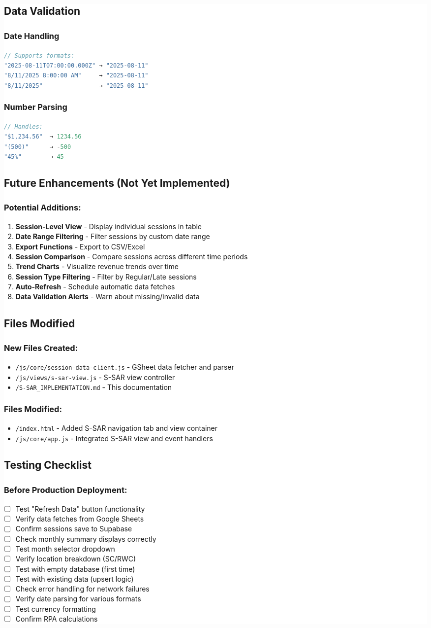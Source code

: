 ## Data Validation

### Date Handling
```javascript
// Supports formats:
"2025-08-11T07:00:00.000Z" → "2025-08-11"
"8/11/2025 8:00:00 AM"     → "2025-08-11"
"8/11/2025"                → "2025-08-11"
```

### Number Parsing
```javascript
// Handles:
"$1,234.56"  → 1234.56
"(500)"      → -500
"45%"        → 45
```

## Future Enhancements (Not Yet Implemented)

### Potential Additions:
1. **Session-Level View** - Display individual sessions in table
2. **Date Range Filtering** - Filter sessions by custom date range
3. **Export Functions** - Export to CSV/Excel
4. **Session Comparison** - Compare sessions across different time periods
5. **Trend Charts** - Visualize revenue trends over time
6. **Session Type Filtering** - Filter by Regular/Late sessions
7. **Auto-Refresh** - Schedule automatic data fetches
8. **Data Validation Alerts** - Warn about missing/invalid data

## Files Modified

### New Files Created:
- `/js/core/session-data-client.js` - GSheet data fetcher and parser
- `/js/views/s-sar-view.js` - S-SAR view controller
- `/S-SAR_IMPLEMENTATION.md` - This documentation

### Files Modified:
- `/index.html` - Added S-SAR navigation tab and view container
- `/js/core/app.js` - Integrated S-SAR view and event handlers

## Testing Checklist

### Before Production Deployment:
- [ ] Test "Refresh Data" button functionality
- [ ] Verify data fetches from Google Sheets
- [ ] Confirm sessions save to Supabase
- [ ] Check monthly summary displays correctly
- [ ] Test month selector dropdown
- [ ] Verify location breakdown (SC/RWC)
- [ ] Test with empty database (first time)
- [ ] Test with existing data (upsert logic)
- [ ] Check error handling for network failures
- [ ] Verify date parsing for various formats
- [ ] Test currency formatting
- [ ] Confirm RPA calculations
